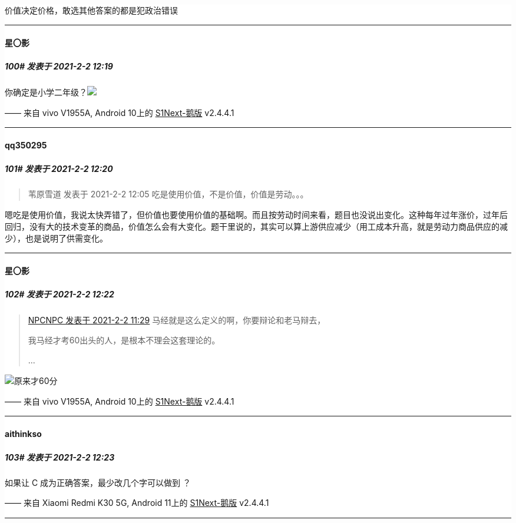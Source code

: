 
价值决定价格，敢选其他答案的都是犯政治错误


-----

####  星〇影  
##### 100#       发表于 2021-2-2 12:19


你确定是小学二年级？<img src="https://static.saraba1st.com/image/smiley/face2017/001.png" referrerpolicy="no-referrer">

—— 来自 vivo V1955A, Android 10上的 [S1Next-鹅版](https://github.com/ykrank/S1-Next/releases) v2.4.4.1


-----

####  qq350295  
##### 101#       发表于 2021-2-2 12:20


<blockquote>苇原雪道 发表于 2021-2-2 12:05
吃是使用价值，不是价值，价值是劳动。。。</blockquote>
嗯吃是使用价值，我说太快弄错了，但价值也要使用价值的基础啊。而且按劳动时间来看，题目也没说出变化。这种每年过年涨价，过年后回归，没有大的技术变革的商品，价值怎么会有大变化。题干里说的，其实可以算上游供应减少（用工成本升高，就是劳动力商品供应的减少），也是说明了供需变化。


-----

####  星〇影  
##### 102#       发表于 2021-2-2 12:22


<blockquote><a href="httphttps://bbs.saraba1st.com/2b/forum.php?mod=redirect&amp;goto=findpost&amp;pid=50215227&amp;ptid=1985869" target="_blank">NPCNPC 发表于 2021-2-2 11:29</a>
马经就是这么定义的啊，你要辩论和老马辩去，

我马经才考60出头的人，是根本不理会这套理论的。

 ...</blockquote>
<img src="https://static.saraba1st.com/image/smiley/face2017/067.png" referrerpolicy="no-referrer">原来才60分

—— 来自 vivo V1955A, Android 10上的 [S1Next-鹅版](https://github.com/ykrank/S1-Next/releases) v2.4.4.1


-----

####  aithinkso  
##### 103#       发表于 2021-2-2 12:23


如果让 C 成为正确答案，最少改几个字可以做到 ？

—— 来自 Xiaomi Redmi K30 5G, Android 11上的 [S1Next-鹅版](https://github.com/ykrank/S1-Next/releases) v2.4.4.1


-----
